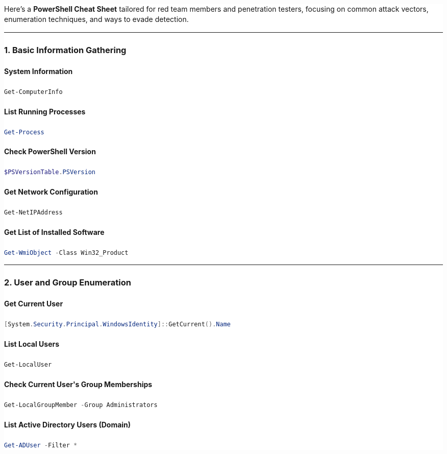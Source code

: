 Here’s a **PowerShell Cheat Sheet** tailored for red team members and penetration testers, focusing on common attack vectors, enumeration techniques, and ways to evade detection.

---

### **1. Basic Information Gathering**

#### **System Information**
```powershell
Get-ComputerInfo
```

#### **List Running Processes**
```powershell
Get-Process
```

#### **Check PowerShell Version**
```powershell
$PSVersionTable.PSVersion
```

#### **Get Network Configuration**
```powershell
Get-NetIPAddress
```

#### **Get List of Installed Software**
```powershell
Get-WmiObject -Class Win32_Product
```

---

### **2. User and Group Enumeration**

#### **Get Current User**
```powershell
[System.Security.Principal.WindowsIdentity]::GetCurrent().Name
```

#### **List Local Users**
```powershell
Get-LocalUser
```

#### **Check Current User's Group Memberships**
```powershell
Get-LocalGroupMember -Group Administrators
```

#### **List Active Directory Users (Domain)**
```powershell
Get-ADUser -Filter *
```
